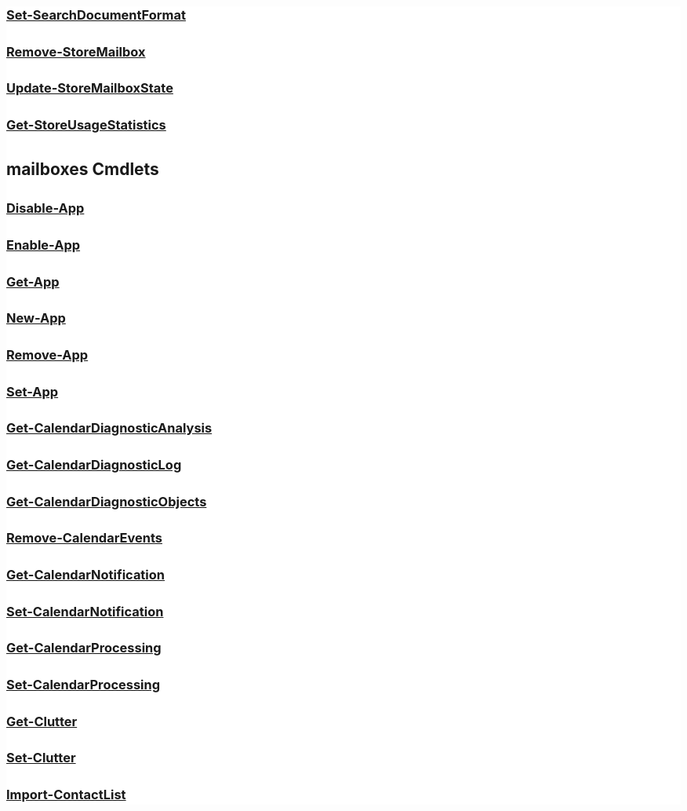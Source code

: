 ### [Set-SearchDocumentFormat](Set-SearchDocumentFormat.md)

### [Remove-StoreMailbox](Remove-StoreMailbox.md)

### [Update-StoreMailboxState](Update-StoreMailboxState.md)

### [Get-StoreUsageStatistics](Get-StoreUsageStatistics.md)

## mailboxes Cmdlets
### [Disable-App](Disable-App.md)

### [Enable-App](Enable-App.md)

### [Get-App](Get-App.md)

### [New-App](New-App.md)

### [Remove-App](Remove-App.md)

### [Set-App](Set-App.md)

### [Get-CalendarDiagnosticAnalysis](Get-CalendarDiagnosticAnalysis.md)

### [Get-CalendarDiagnosticLog](Get-CalendarDiagnosticLog.md)

### [Get-CalendarDiagnosticObjects](Get-CalendarDiagnosticObjects.md)

### [Remove-CalendarEvents](Remove-CalendarEvents.md)

### [Get-CalendarNotification](Get-CalendarNotification.md)

### [Set-CalendarNotification](Set-CalendarNotification.md)

### [Get-CalendarProcessing](Get-CalendarProcessing.md)

### [Set-CalendarProcessing](Set-CalendarProcessing.md)

### [Get-Clutter](Get-Clutter.md)

### [Set-Clutter](Set-Clutter.md)

### [Import-ContactList](Import-ContactList.md)
